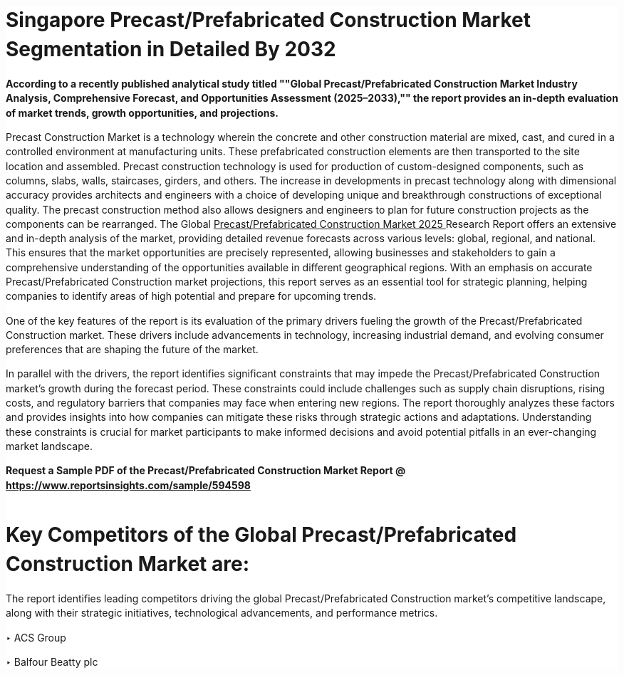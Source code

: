 # Singapore Precast/Prefabricated Construction Market Segmentation in Detailed By 2032

<strong>According to a recently published analytical study titled ""Global Precast/Prefabricated Construction Market Industry Analysis, Comprehensive Forecast, and Opportunities Assessment (2025–2033),"" the report provides an in-depth evaluation of market trends, growth opportunities, and projections.</strong>

Precast Construction Market is a technology wherein the concrete and other construction material are mixed, cast, and cured in a controlled environment at manufacturing units. These prefabricated construction elements are then transported to the site location and assembled. Precast construction technology is used for production of custom-designed components, such as columns, slabs, walls, staircases, girders, and others. The increase in developments in precast technology along with dimensional accuracy provides architects and engineers with a choice of developing unique and breakthrough constructions of exceptional quality. The precast construction method also allows designers and engineers to plan for future construction projects as the components can be rearranged. The Global <a href=https://www.reportsinsights.com/sample/594598>Precast/Prefabricated Construction Market 2025 </a> Research Report offers an extensive and in-depth analysis of the market, providing detailed revenue forecasts across various levels: global, regional, and national. This ensures that the market opportunities are precisely represented, allowing businesses and stakeholders to gain a comprehensive understanding of the opportunities available in different geographical regions. With an emphasis on accurate Precast/Prefabricated Construction market projections, this report serves as an essential tool for strategic planning, helping companies to identify areas of high potential and prepare for upcoming trends.

One of the key features of the report is its evaluation of the primary drivers fueling the growth of the Precast/Prefabricated Construction market. These drivers include advancements in technology, increasing industrial demand, and evolving consumer preferences that are shaping the future of the market. 

In parallel with the drivers, the report identifies significant constraints that may impede the Precast/Prefabricated Construction market’s growth during the forecast period. These constraints could include challenges such as supply chain disruptions, rising costs, and regulatory barriers that companies may face when entering new regions. The report thoroughly analyzes these factors and provides insights into how companies can mitigate these risks through strategic actions and adaptations. Understanding these constraints is crucial for market participants to make informed decisions and avoid potential pitfalls in an ever-changing market landscape.

<strong>Request a Sample PDF of the Precast/Prefabricated Construction Market Report </strong><strong>@<a href=https://www.reportsinsights.com/sample/594598> https://www.reportsinsights.com/sample/594598</a></strong></font>

# <strong>Key Competitors of the Global Precast/Prefabricated Construction Market are:</strong>

The report identifies leading competitors driving the global Precast/Prefabricated Construction market’s competitive landscape, along with their strategic initiatives, technological advancements, and performance metrics.

‣ ACS Group

‣ Balfour Beatty plc
